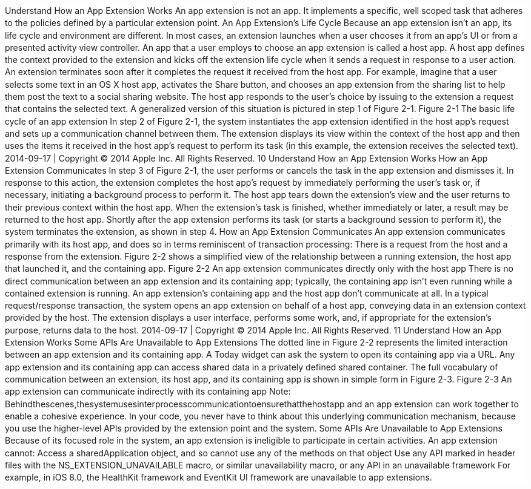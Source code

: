 Understand How an App Extension Works
An app extension is not an app. It implements a specific, well scoped task that adheres to the policies defined by a particular extension point.
An App Extension’s Life Cycle
Because an app extension isn’t an app, its life cycle and environment are different. In most cases, an extension launches when a user chooses it from an app’s UI or from a presented activity view controller. An app that a user employs to choose an app extension is called a host app. A host app defines the context provided to the extension and kicks off the extension life cycle when it sends a request in response to a user action. An extension terminates soon after it completes the request it received from the host app.
For example, imagine that a user selects some text in an OS X host app, activates the Share button, and chooses an app extension from the sharing list to help them post the text to a social sharing website. The host app responds to the user’s choice by issuing to the extension a request that contains the selected text. A generalized version of this situation is pictured in step 1 of Figure 2-1.
Figure 2-1 The basic life cycle of an app extension
In step 2 of Figure 2-1, the system instantiates the app extension identified in the host app’s request and sets up a communication channel between them. The extension displays its view within the context of the host app and then uses the items it received in the host app’s request to perform its task (in this example, the extension receives the selected text).
2014-09-17 | Copyright © 2014 Apple Inc. All Rights Reserved. 10
Understand How an App Extension Works
How an App Extension Communicates
In step 3 of Figure 2-1, the user performs or cancels the task in the app extension and dismisses it. In response to this action, the extension completes the host app’s request by immediately performing the user’s task or, if necessary, initiating a background process to perform it. The host app tears down the extension’s view and the user returns to their previous context within the host app. When the extension’s task is finished, whether immediately or later, a result may be returned to the host app.
Shortly after the app extension performs its task (or starts a background session to perform it), the system terminates the extension, as shown in step 4.
How an App Extension Communicates
An app extension communicates primarily with its host app, and does so in terms reminiscent of transaction processing: There is a request from the host and a response from the extension. Figure 2-2 shows a simplified view of the relationship between a running extension, the host app that launched it, and the containing app.
Figure 2-2 An app extension communicates directly only with the host app
There is no direct communication between an app extension and its containing app; typically, the containing app isn’t even running while a contained extension is running. An app extension’s containing app and the host app don’t communicate at all.
In a typical request/response transaction, the system opens an app extension on behalf of a host app, conveying data in an extension context provided by the host. The extension displays a user interface, performs some work, and, if appropriate for the extension’s purpose, returns data to the host.
2014-09-17 | Copyright © 2014 Apple Inc. All Rights Reserved. 11
Understand How an App Extension Works
Some APIs Are Unavailable to App Extensions
The dotted line in Figure 2-2 represents the limited interaction between an app extension and its containing app. A Today widget can ask the system to open its containing app via a URL. Any app extension and its containing app can access shared data in a privately defined shared container. The full vocabulary of communication between an extension, its host app, and its containing app is shown in simple form in Figure 2-3.
Figure 2-3 An app extension can communicate indirectly with its containing app
Note: Behindthescenes,thesystemusesinterprocesscommunicationtoensurethatthehostapp and an app extension can work together to enable a cohesive experience. In your code, you never have to think about this underlying communication mechanism, because you use the higher-level APIs provided by the extension point and the system.
Some APIs Are Unavailable to App Extensions
Because of its focused role in the system, an app extension is ineligible to participate in certain activities. An app extension cannot:
Access a sharedApplication object, and so cannot use any of the methods on that object
Use any API marked in header files with the NS_EXTENSION_UNAVAILABLE macro, or similar unavailability
macro, or any API in an unavailable framework
For example, in iOS 8.0, the HealthKit framework and EventKit UI framework are unavailable to app extensions.